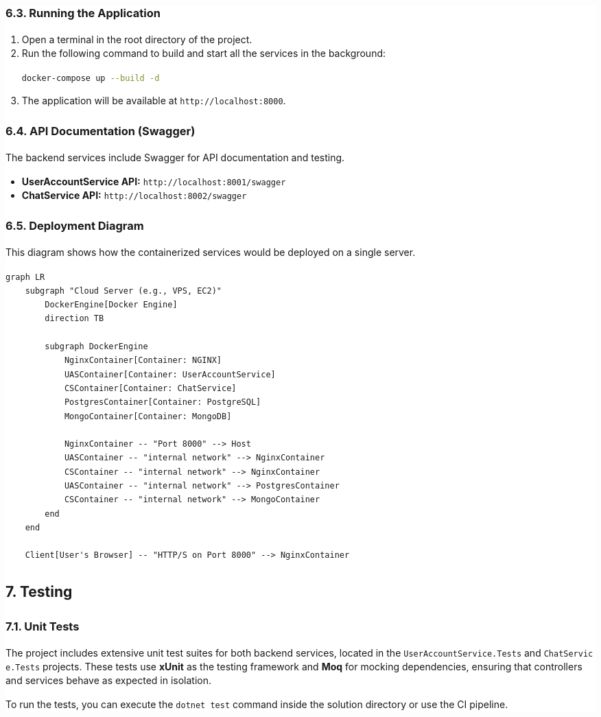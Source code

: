 ### 6.3. Running the Application
1.  Open a terminal in the root directory of the project.
2.  Run the following command to build and start all the services in the background:
    ```bash
    docker-compose up --build -d
    ```
3.  The application will be available at `http://localhost:8000`.

### 6.4. API Documentation (Swagger)
The backend services include Swagger for API documentation and testing.
* **UserAccountService API:** `http://localhost:8001/swagger`
* **ChatService API:** `http://localhost:8002/swagger`

### 6.5. Deployment Diagram
This diagram shows how the containerized services would be deployed on a single server.

```mermaid
graph LR
    subgraph "Cloud Server (e.g., VPS, EC2)"
        DockerEngine[Docker Engine]
        direction TB

        subgraph DockerEngine
            NginxContainer[Container: NGINX]
            UASContainer[Container: UserAccountService]
            CSContainer[Container: ChatService]
            PostgresContainer[Container: PostgreSQL]
            MongoContainer[Container: MongoDB]

            NginxContainer -- "Port 8000" --> Host
            UASContainer -- "internal network" --> NginxContainer
            CSContainer -- "internal network" --> NginxContainer
            UASContainer -- "internal network" --> PostgresContainer
            CSContainer -- "internal network" --> MongoContainer
        end
    end

    Client[User's Browser] -- "HTTP/S on Port 8000" --> NginxContainer
```

## 7. Testing

### 7.1. Unit Tests
The project includes extensive unit test suites for both backend services, located in the `UserAccountService.Tests` and `ChatService.Tests` projects. These tests use **xUnit** as the testing framework and **Moq** for mocking dependencies, ensuring that controllers and services behave as expected in isolation.

To run the tests, you can execute the `dotnet test` command inside the solution directory or use the CI pipeline.
